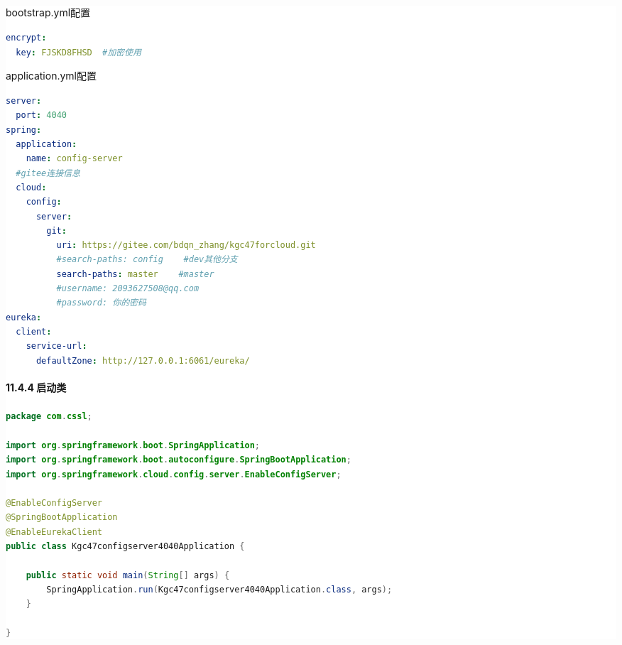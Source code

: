 bootstrap.yml配置

```yaml
encrypt:
  key: FJSKD8FHSD  #加密使用
```

application.yml配置

```yaml
server:
  port: 4040
spring:
  application:
    name: config-server
  #gitee连接信息
  cloud:
    config:
      server:
        git:
          uri: https://gitee.com/bdqn_zhang/kgc47forcloud.git
          #search-paths: config    #dev其他分支
          search-paths: master    #master
          #username: 2093627508@qq.com
          #password: 你的密码
eureka:
  client:
    service-url:
      defaultZone: http://127.0.0.1:6061/eureka/


```

#### 11.4.4 启动类

```java
package com.cssl;

import org.springframework.boot.SpringApplication;
import org.springframework.boot.autoconfigure.SpringBootApplication;
import org.springframework.cloud.config.server.EnableConfigServer;

@EnableConfigServer
@SpringBootApplication
@EnableEurekaClient
public class Kgc47configserver4040Application {

    public static void main(String[] args) {
        SpringApplication.run(Kgc47configserver4040Application.class, args);
    }

}
```

